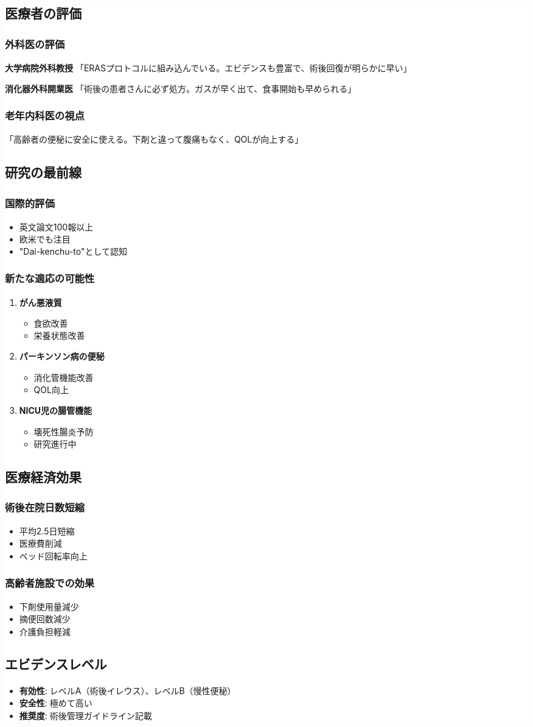 ## 医療者の評価

### 外科医の評価
**大学病院外科教授**
「ERASプロトコルに組み込んでいる。エビデンスも豊富で、術後回復が明らかに早い」

**消化器外科開業医**
「術後の患者さんに必ず処方。ガスが早く出て、食事開始も早められる」

### 老年内科医の視点
「高齢者の便秘に安全に使える。下剤と違って腹痛もなく、QOLが向上する」

## 研究の最前線

### 国際的評価
- 英文論文100報以上
- 欧米でも注目
- "Dai-kenchu-to"として認知

### 新たな適応の可能性
1. **がん悪液質**
   - 食欲改善
   - 栄養状態改善

2. **パーキンソン病の便秘**
   - 消化管機能改善
   - QOL向上

3. **NICU児の腸管機能**
   - 壊死性腸炎予防
   - 研究進行中

## 医療経済効果

### 術後在院日数短縮
- 平均2.5日短縮
- 医療費削減
- ベッド回転率向上

### 高齢者施設での効果
- 下剤使用量減少
- 摘便回数減少
- 介護負担軽減

## エビデンスレベル
- **有効性**: レベルA（術後イレウス）、レベルB（慢性便秘）
- **安全性**: 極めて高い
- **推奨度**: 術後管理ガイドライン記載
